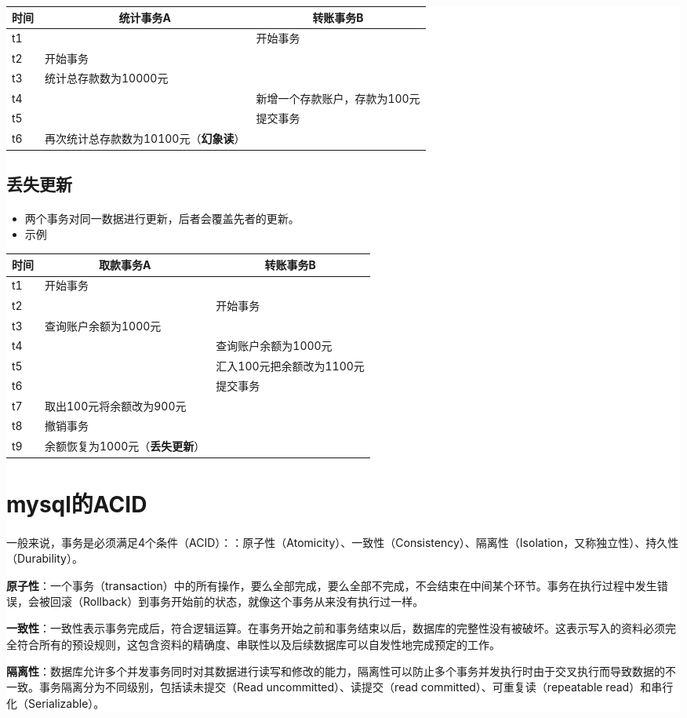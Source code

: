 | 时间 | 统计事务A                               | 转账事务B                     |
| ---- | --------------------------------------- | ----------------------------- |
| t1   |                                         | 开始事务                      |
| t2   | 开始事务                                |                               |
| t3   | 统计总存款数为10000元                   |                               |
| t4   |                                         | 新增一个存款账户，存款为100元 |
| t5   |                                         | 提交事务                      |
| t6   | 再次统计总存款数为10100元（**幻象读**） |                               |



## 丢失更新

- 两个事务对同一数据进行更新，后者会覆盖先者的更新。
- 示例

| 时间 | 取款事务A                        | 转账事务B                 |
| ---- | -------------------------------- | ------------------------- |
| t1   | 开始事务                         |                           |
| t2   |                                  | 开始事务                  |
| t3   | 查询账户余额为1000元             |                           |
| t4   |                                  | 查询账户余额为1000元      |
| t5   |                                  | 汇入100元把余额改为1100元 |
| t6   |                                  | 提交事务                  |
| t7   | 取出100元将余额改为900元         |                           |
| t8   | 撤销事务                         |                           |
| t9   | 余额恢复为1000元（**丢失更新**） |                           |



# mysql的ACID

一般来说，事务是必须满足4个条件（ACID）：：原子性（Atomicity）、一致性（Consistency）、隔离性（Isolation，又称独立性）、持久性（Durability）。



**原子性**：一个事务（transaction）中的所有操作，要么全部完成，要么全部不完成，不会结束在中间某个环节。事务在执行过程中发生错误，会被回滚（Rollback）到事务开始前的状态，就像这个事务从来没有执行过一样。  

**一致性**：一致性表示事务完成后，符合逻辑运算。在事务开始之前和事务结束以后，数据库的完整性没有被破坏。这表示写入的资料必须完全符合所有的预设规则，这包含资料的精确度、串联性以及后续数据库可以自发性地完成预定的工作。

**隔离性**：数据库允许多个并发事务同时对其数据进行读写和修改的能力，隔离性可以防止多个事务并发执行时由于交叉执行而导致数据的不一致。事务隔离分为不同级别，包括读未提交（Read uncommitted）、读提交（read committed）、可重复读（repeatable read）和串行化（Serializable）。
